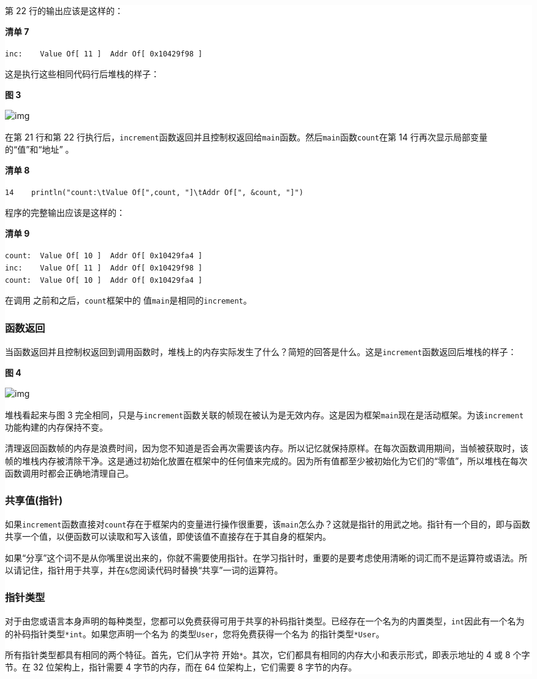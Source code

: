 第 22 行的输出应该是这样的：

**清单 7**

```
inc:    Value Of[ 11 ]  Addr Of[ 0x10429f98 ]
```

这是执行这些相同代码行后堆栈的样子：

**图 3**

![img](https://www.ardanlabs.com/images/goinggo/80_figure3.png)

在第 21 行和第 22 行执行后，`increment`函数返回并且控制权返回给`main`函数。然后`main`函数`count`在第 14 行再次显示局部变量的“值”和“地址” 。

**清单 8**

```
14    println("count:\tValue Of[",count, "]\tAddr Of[", &count, "]")
```

程序的完整输出应该是这样的：

**清单 9**

```
count:  Value Of[ 10 ]  Addr Of[ 0x10429fa4 ]
inc:    Value Of[ 11 ]  Addr Of[ 0x10429f98 ]
count:  Value Of[ 10 ]  Addr Of[ 0x10429fa4 ]
```

在调用 之前和之后，`count`框架中的 值`main`是相同的`increment`。

### 函数返回

当函数返回并且控制权返回到调用函数时，堆栈上的内存实际发生了什么？简短的回答是什么。这是`increment`函数返回后堆栈的样子：

**图 4**

![img](https://www.ardanlabs.com/images/goinggo/80_figure4.png)

堆栈看起来与图 3 完全相同，只是与`increment`函数关联的帧现在被认为是无效内存。这是因为框架`main`现在是活动框架。为该`increment`功能构建的内存保持不变。

清理返回函数帧的内存是浪费时间，因为您不知道是否会再次需要该内存。所以记忆就保持原样。在每次函数调用期间，当帧被获取时，该帧的堆栈内存被清除干净。这是通过初始化放置在框架中的任何值来完成的。因为所有值都至少被初始化为它们的“零值”，所以堆栈在每次函数调用时都会正确地清理自己。

### 共享值(指针)

如果`increment`函数直接对`count`存在于框架内的变量进行操作很重要，该`main`怎么办？这就是指针的用武之地。指针有一个目的，即与函数共享一个值，以便函数可以读取和写入该值，即使该值不直接存在于其自身的框架内。

如果“分享”这个词不是从你嘴里说出来的，你就不需要使用指针。在学习指针时，重要的是要考虑使用清晰的词汇而不是运算符或语法。所以请记住，指针用于共享，并在`&`您阅读代码时替换“共享”一词的运算符。

### 指针类型

对于由您或语言本身声明的每种类型，您都可以免费获得可用于共享的补码指针类型。已经存在一个名为的内置类型，`int`因此有一个名为的补码指针类型`*int`。如果您声明一个名为 的类型`User`，您将免费获得一个名为 的指针类型`*User`。

所有指针类型都具有相同的两个特征。首先，它们从字符 开始`*`。其次，它们都具有相同的内存大小和表示形式，即表示地址的 4 或 8 个字节。在 32 位架构上，指针需要 4 字节的内存，而在 64 位架构上，它们需要 8 字节的内存。
